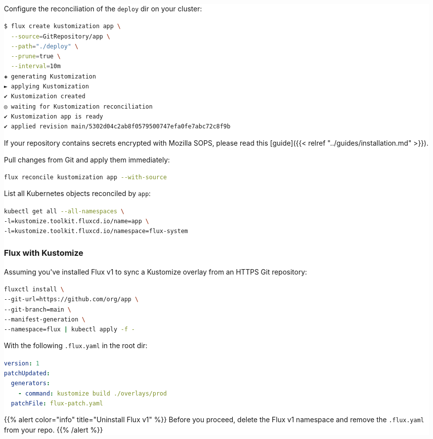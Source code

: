 Configure the reconciliation of the `deploy` dir on your cluster:

```sh
$ flux create kustomization app \
  --source=GitRepository/app \
  --path="./deploy" \
  --prune=true \
  --interval=10m
✚ generating Kustomization
► applying Kustomization
✔ Kustomization created
◎ waiting for Kustomization reconciliation
✔ Kustomization app is ready
✔ applied revision main/5302d04c2ab8f0579500747efa0fe7abc72c8f9b
```

If your repository contains secrets encrypted with Mozilla SOPS, please read this
[guide]({{< relref "../guides/installation.md" >}}).

Pull changes from Git and apply them immediately:

```sh
flux reconcile kustomization app --with-source 
``` 

List all Kubernetes objects reconciled by `app`:

```sh
kubectl get all --all-namespaces \
-l=kustomize.toolkit.fluxcd.io/name=app \
-l=kustomize.toolkit.fluxcd.io/namespace=flux-system
```

### Flux with Kustomize

Assuming you've installed Flux v1 to sync a Kustomize overlay from an HTTPS Git repository:

```sh
fluxctl install \
--git-url=https://github.com/org/app \
--git-branch=main \
--manifest-generation \
--namespace=flux | kubectl apply -f -
```

With the following `.flux.yaml` in the root dir:

```yaml
version: 1
patchUpdated:
  generators:
    - command: kustomize build ./overlays/prod
  patchFile: flux-patch.yaml
```

{{% alert color="info" title="Uninstall Flux v1" %}}
Before you proceed, delete the Flux v1 namespace
and remove the `.flux.yaml` from your repo.
{{% /alert %}}
